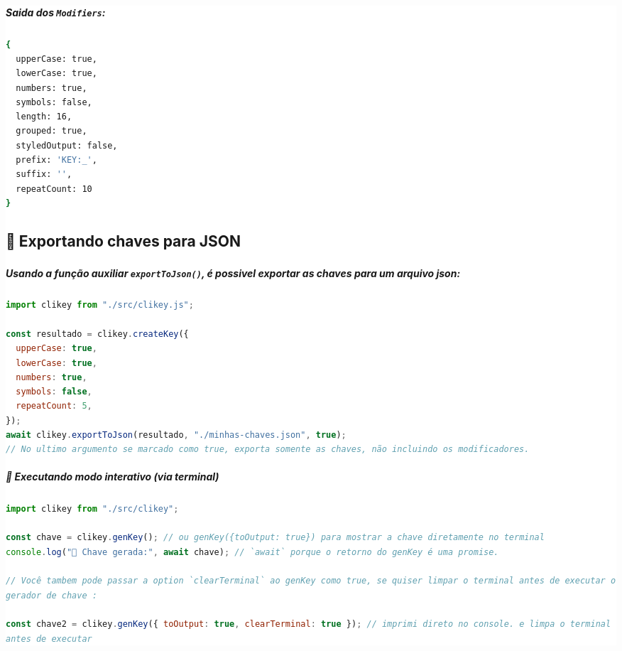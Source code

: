##### Saida dos `Modifiers`:

```bash
{
  upperCase: true,
  lowerCase: true,
  numbers: true,
  symbols: false,
  length: 16,
  grouped: true,
  styledOutput: false,
  prefix: 'KEY:_',
  suffix: '',
  repeatCount: 10
}
```

## 💾 Exportando chaves para JSON

##### Usando a função auxiliar `exportToJson()`, é possivel exportar as chaves para um arquivo json:

```js
import clikey from "./src/clikey.js";

const resultado = clikey.createKey({
  upperCase: true,
  lowerCase: true,
  numbers: true,
  symbols: false,
  repeatCount: 5,
});
await clikey.exportToJson(resultado, "./minhas-chaves.json", true);
// No ultimo argumento se marcado como true, exporta somente as chaves, não incluindo os modificadores.
```

##### 🔹 Executando modo interativo (via terminal)

```js
import clikey from "./src/clikey";

const chave = clikey.genKey(); // ou genKey({toOutput: true}) para mostrar a chave diretamente no terminal
console.log("🔐 Chave gerada:", await chave); // `await` porque o retorno do genKey é uma promise.

// Você tambem pode passar a option `clearTerminal` ao genKey como true, se quiser limpar o terminal antes de executar o gerador de chave :

const chave2 = clikey.genKey({ toOutput: true, clearTerminal: true }); // imprimi direto no console. e limpa o terminal antes de executar
```
